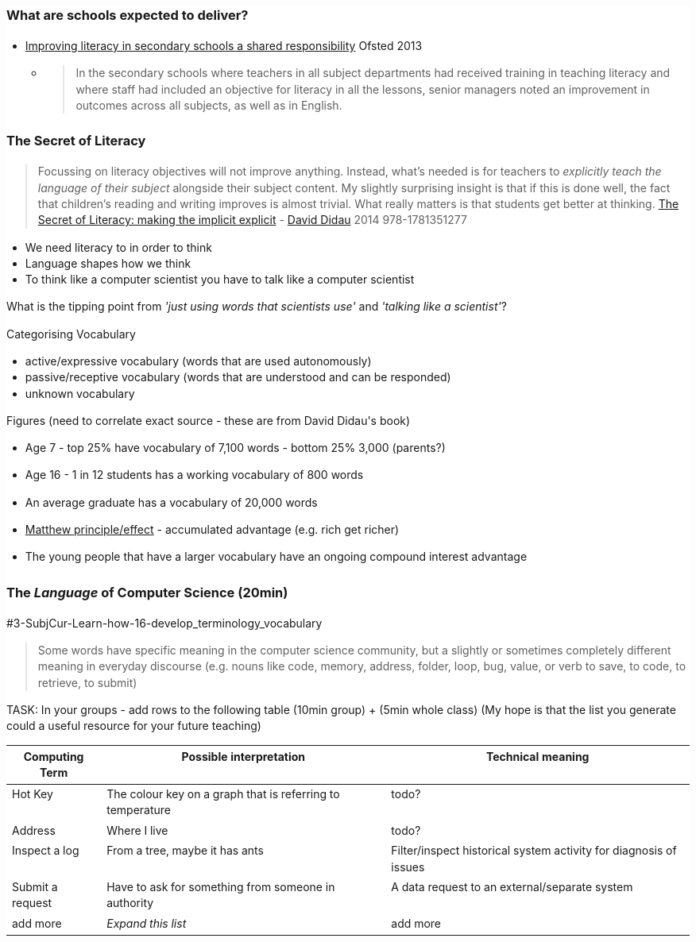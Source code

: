 ### What are schools expected to deliver?

* [Improving literacy in secondary schools a shared responsibility](https://assets.publishing.service.gov.uk/government/uploads/system/uploads/attachment_data/file/413184/Improving_literacy_in_secondary_schools_-_report_summary.pdf) Ofsted 2013
    * > In the secondary schools where teachers in all subject departments had received training in teaching literacy and where staff had included an objective for literacy in all the lessons, senior managers noted an improvement in outcomes across all subjects, as well as in English.

### The Secret of Literacy

> Focussing on literacy objectives will not improve anything.
> Instead, what’s needed is for teachers to _explicitly teach the language of their subject_ alongside their subject content.
> My slightly surprising insight is that if this is done well, the fact that children’s reading and writing improves is almost trivial.
> What really matters is that students get better at thinking.
[The Secret of Literacy: making the implicit explicit](https://www.amazon.co.uk/Secret-Literacy-Making-implicit-explicit/dp/1781351279/) - [David Didau](https://learningspy.co.uk/literacy/what-to-do-about-literacy/) 2014 978-1781351277


* We need literacy to in order to think
* Language shapes how we think
* To think like a computer scientist you have to talk like a computer scientist

What is the tipping point from _'just using words that scientists use'_ and _'talking like a scientist'_?

Categorising Vocabulary
* active/expressive vocabulary (words that are used autonomously)
* passive/receptive vocabulary (words that are understood and can be responded)
* unknown vocabulary

Figures (need to correlate exact source - these are from David Didau's book)
* Age 7 - top 25% have vocabulary of 7,100 words - bottom 25% 3,000 (parents?)
* Age 16 - 1 in 12 students has a working vocabulary of 800 words
* An average graduate has a vocabulary of 20,000 words

* [Matthew principle/effect](https://en.wikipedia.org/wiki/Matthew_effect) - accumulated advantage (e.g. rich get richer)
* The young people that have a larger vocabulary have an ongoing compound interest advantage

### The _Language_ of Computer Science (20min)

#3-SubjCur-Learn-how-16-develop_terminology_vocabulary

> Some words have specific meaning in the computer science community, but a slightly or sometimes completely different meaning in everyday discourse (e.g. nouns like code, memory, address, folder, loop, bug, value, or verb to save, to code, to retrieve, to submit)

TASK: In your groups - add rows to the following table (10min group) + (5min whole class)
(My hope is that the list you generate could a useful resource for your future teaching)

| Computing Term | Possible interpretation | Technical meaning |
|-|-|-|
| Hot Key | The colour key on a graph that is referring to temperature | todo? |
| Address | Where I live | todo? |
| Inspect a log | From a tree, maybe it has ants | Filter/inspect historical system activity for diagnosis of issues |
| Submit a request | Have to ask for something from someone in authority | A data request to an external/separate system |
| add more | _Expand this list_ | add more |
